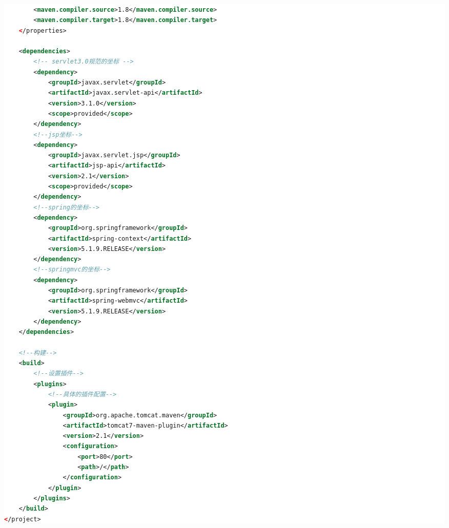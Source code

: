 ```xml
        <maven.compiler.source>1.8</maven.compiler.source>
        <maven.compiler.target>1.8</maven.compiler.target>
    </properties>

    <dependencies>
        <!-- servlet3.0规范的坐标 -->
        <dependency>
            <groupId>javax.servlet</groupId>
            <artifactId>javax.servlet-api</artifactId>
            <version>3.1.0</version>
            <scope>provided</scope>
        </dependency>
        <!--jsp坐标-->
        <dependency>
            <groupId>javax.servlet.jsp</groupId>
            <artifactId>jsp-api</artifactId>
            <version>2.1</version>
            <scope>provided</scope>
        </dependency>
        <!--spring的坐标-->
        <dependency>
            <groupId>org.springframework</groupId>
            <artifactId>spring-context</artifactId>
            <version>5.1.9.RELEASE</version>
        </dependency>
        <!--springmvc的坐标-->
        <dependency>
            <groupId>org.springframework</groupId>
            <artifactId>spring-webmvc</artifactId>
            <version>5.1.9.RELEASE</version>
        </dependency>
    </dependencies>

    <!--构建-->
    <build>
        <!--设置插件-->
        <plugins>
            <!--具体的插件配置-->
            <plugin>
                <groupId>org.apache.tomcat.maven</groupId>
                <artifactId>tomcat7-maven-plugin</artifactId>
                <version>2.1</version>
                <configuration>
                    <port>80</port>
                    <path>/</path>
                </configuration>
            </plugin>
        </plugins>
    </build>
</project>
```
